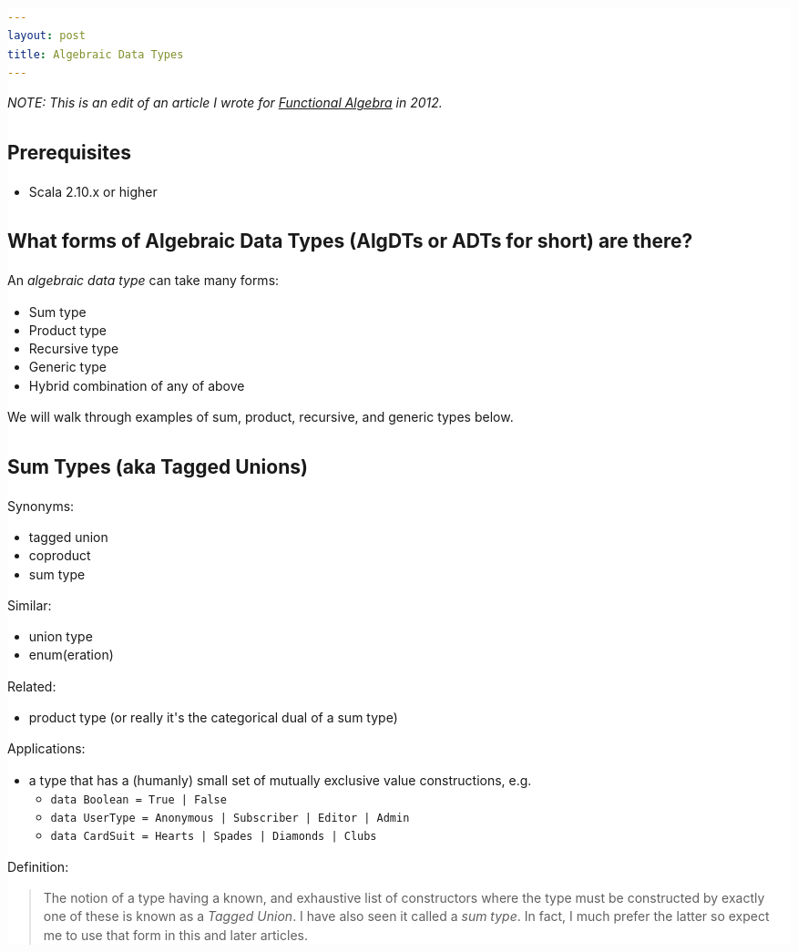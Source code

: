 ```yaml
---
layout: post
title: Algebraic Data Types
---
```


*NOTE: This is an edit of an article I wrote for [Functional
Algebra](http://functionalalgebra.com) in 2012.*

## Prerequisites

* Scala 2.10.x or higher

## What forms of Algebraic Data Types (AlgDTs or ADTs for short) are there?

An _algebraic data type_ can take many forms:

 * Sum type
 * Product type
 * Recursive type
 * Generic type
 * Hybrid combination of any of above

We will walk through examples of sum, product, recursive, and
generic types below.

## Sum Types (aka Tagged Unions)

Synonyms:

* tagged union
* coproduct
* sum type

Similar:

* union type
* enum(eration)

Related:

* product type (or really it's the categorical dual of a sum type)

Applications:

* a type that has a (humanly) small set of mutually exclusive
  value constructions, e.g.
  * `data Boolean = True | False`
  * `data UserType = Anonymous | Subscriber | Editor | Admin`
  * `data CardSuit = Hearts | Spades | Diamonds | Clubs`

Definition:

> The notion of a type having a known, and exhaustive list of
> constructors where the type must be constructed by exactly
> one of these is known as a *Tagged Union*.
> I have also seen it called a *sum type*. In fact,
> I much prefer the latter so expect me to use that form in
> this and later articles.
